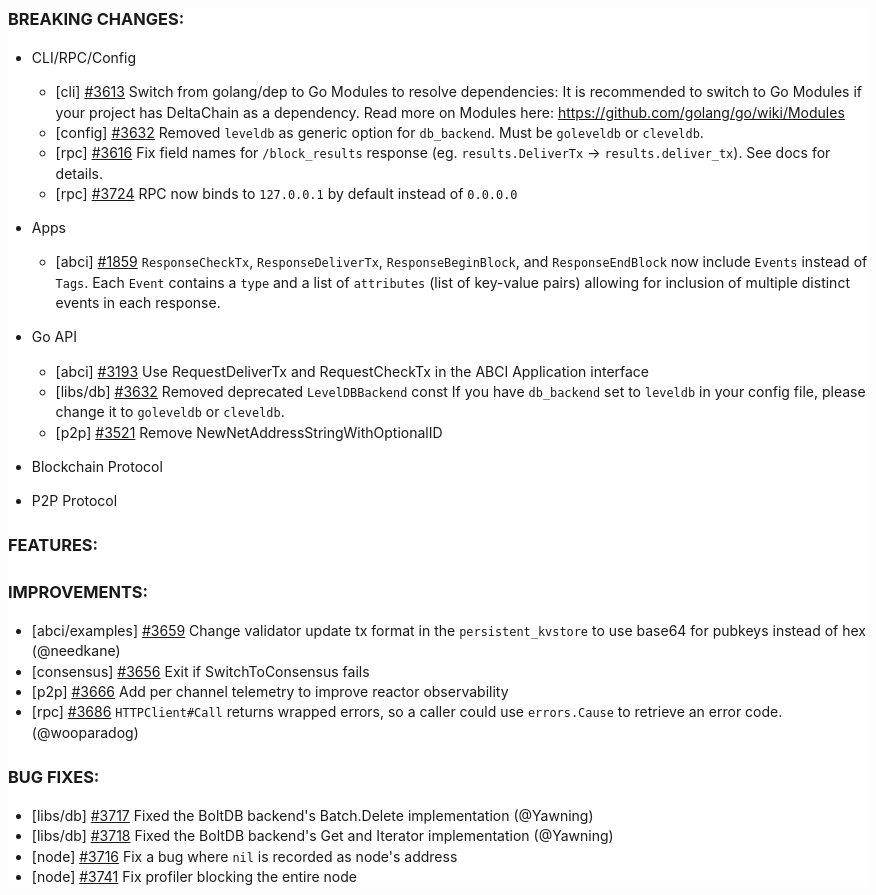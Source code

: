 ### BREAKING CHANGES:

* CLI/RPC/Config
  - [cli] [\#3613](https://github.com/DeltaChain/DeltaChain/issues/3613) Switch from golang/dep to Go Modules to resolve dependencies:
    It is recommended to switch to Go Modules if your project has DeltaChain as
    a dependency. Read more on Modules here:
    https://github.com/golang/go/wiki/Modules
  - [config] [\#3632](https://github.com/DeltaChain/DeltaChain/pull/3632) Removed `leveldb` as generic
    option for `db_backend`. Must be `goleveldb` or `cleveldb`.
  - [rpc] [\#3616](https://github.com/DeltaChain/DeltaChain/issues/3616) Fix field names for `/block_results` response (eg. `results.DeliverTx`
    -> `results.deliver_tx`). See docs for details.
  - [rpc] [\#3724](https://github.com/DeltaChain/DeltaChain/issues/3724) RPC now binds to `127.0.0.1` by default instead of `0.0.0.0`

* Apps
  - [abci] [\#1859](https://github.com/DeltaChain/DeltaChain/issues/1859) `ResponseCheckTx`, `ResponseDeliverTx`, `ResponseBeginBlock`,
    and `ResponseEndBlock` now include `Events` instead of `Tags`. Each `Event`
    contains a `type` and a list of `attributes` (list of key-value pairs)
    allowing for inclusion of multiple distinct events in each response.

* Go API
  - [abci] [\#3193](https://github.com/DeltaChain/DeltaChain/issues/3193) Use RequestDeliverTx and RequestCheckTx in the ABCI
    Application interface
  - [libs/db] [\#3632](https://github.com/DeltaChain/DeltaChain/pull/3632) Removed deprecated `LevelDBBackend` const
    If you have `db_backend` set to `leveldb` in your config file, please
    change it to `goleveldb` or `cleveldb`.
  - [p2p] [\#3521](https://github.com/DeltaChain/DeltaChain/issues/3521) Remove NewNetAddressStringWithOptionalID

* Blockchain Protocol

* P2P Protocol

### FEATURES:

### IMPROVEMENTS:
- [abci/examples] [\#3659](https://github.com/DeltaChain/DeltaChain/issues/3659) Change validator update tx format in the `persistent_kvstore` to use base64 for pubkeys instead of hex (@needkane)
- [consensus] [\#3656](https://github.com/DeltaChain/DeltaChain/issues/3656) Exit if SwitchToConsensus fails
- [p2p] [\#3666](https://github.com/DeltaChain/DeltaChain/issues/3666) Add per channel telemetry to improve reactor observability
- [rpc] [\#3686](https://github.com/DeltaChain/DeltaChain/pull/3686) `HTTPClient#Call` returns wrapped errors, so a caller could use `errors.Cause` to retrieve an error code. (@wooparadog)

### BUG FIXES:
- [libs/db] [\#3717](https://github.com/DeltaChain/DeltaChain/issues/3717) Fixed the BoltDB backend's Batch.Delete implementation (@Yawning)
- [libs/db] [\#3718](https://github.com/DeltaChain/DeltaChain/issues/3718) Fixed the BoltDB backend's Get and Iterator implementation (@Yawning)
- [node] [\#3716](https://github.com/DeltaChain/DeltaChain/issues/3716) Fix a bug where `nil` is recorded as node's address
- [node] [\#3741](https://github.com/DeltaChain/DeltaChain/issues/3741) Fix profiler blocking the entire node
